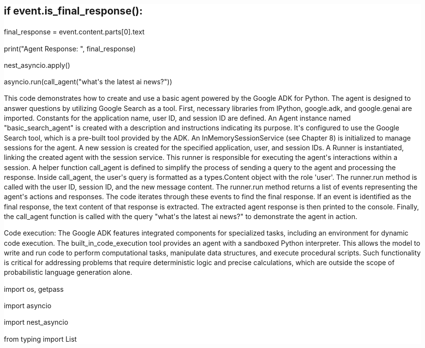 

## if event.is_final_response():



final_response = event.content.parts[0].text



print("Agent Response: ", final_response)



nest_asyncio.apply()



asyncio.run(call_agent("what's the latest ai news?"))



This code demonstrates how to create and use a basic agent powered by the Google ADK for Python. The agent is designed to answer questions by utilizing Google Search as a tool. First, necessary libraries from IPython, google.adk, and google.genai are imported. Constants for the application name, user ID, and session ID are defined. An Agent instance named "basic_search_agent" is created with a description and instructions indicating its purpose. It's configured to use the Google Search tool, which is a pre-built tool provided by the ADK. An InMemorySessionService (see Chapter 8) is initialized to manage sessions for the agent. A new session is created for the specified application, user, and session IDs. A Runner is instantiated, linking the created agent with the session service. This runner is responsible for executing the agent's interactions within a session. A helper function call_agent is defined to simplify the process of sending a query to the agent and processing the response. Inside call_agent, the user's query is formatted as a types.Content object with the role 'user'. The runner.run method is called with the user ID, session ID, and the new message content. The runner.run method returns a list of events representing the agent's actions and responses. The code iterates through these events to find the final response. If an event is identified as the final response, the text content of that response is extracted. The extracted agent response is then printed to the console. Finally, the call_agent function is called with the query "what's the latest ai news?" to demonstrate the agent in action.



Code execution: The Google ADK features integrated components for specialized tasks, including an environment for dynamic code execution. The built_in_code_execution tool provides an agent with a sandboxed Python interpreter. This allows the model to write and run code to perform computational tasks, manipulate data structures, and execute procedural scripts. Such functionality is critical for addressing problems that require deterministic logic and precise calculations, which are outside the scope of probabilistic language generation alone.



import os, getpass



import asyncio



import nest_asyncio



from typing import List
